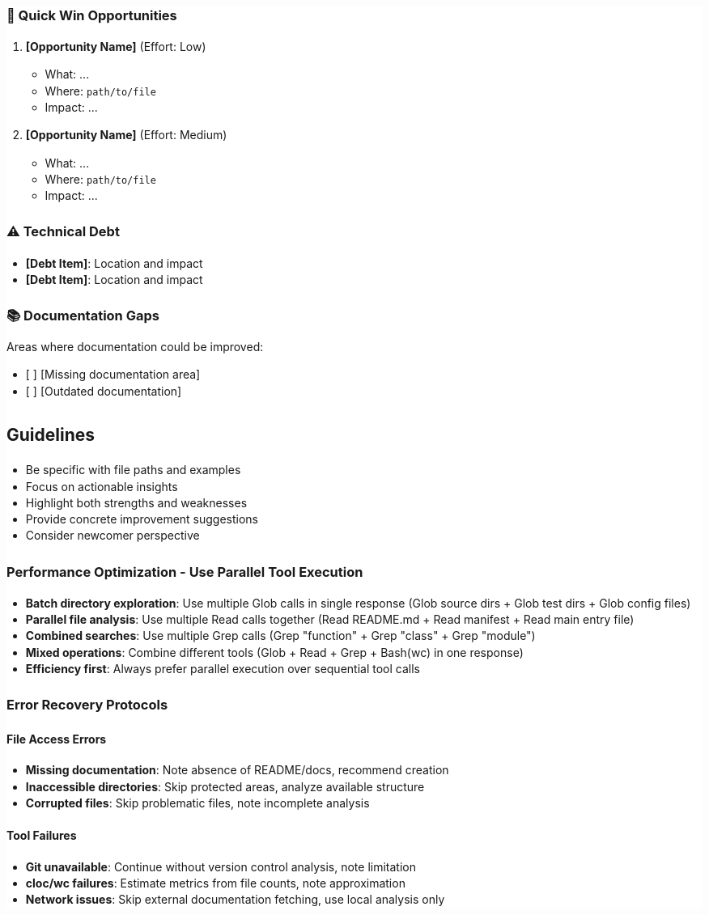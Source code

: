 ### 🚀 Quick Win Opportunities

1. **\[Opportunity Name]** (Effort: Low)
   - What: ...
   - Where: `path/to/file`
   - Impact: ...

2. **\[Opportunity Name]** (Effort: Medium)
   - What: ...
   - Where: `path/to/file`
   - Impact: ...

### ⚠️ Technical Debt

- **\[Debt Item]**: Location and impact
- **\[Debt Item]**: Location and impact

### 📚 Documentation Gaps

Areas where documentation could be improved:

- \[ ] \[Missing documentation area]
- \[ ] \[Outdated documentation]

## Guidelines

- Be specific with file paths and examples
- Focus on actionable insights
- Highlight both strengths and weaknesses
- Provide concrete improvement suggestions
- Consider newcomer perspective

### Performance Optimization - Use Parallel Tool Execution

- **Batch directory exploration**: Use multiple Glob calls in single response (Glob source dirs + Glob test dirs + Glob config files)
- **Parallel file analysis**: Use multiple Read calls together (Read README.md + Read manifest + Read main entry file)
- **Combined searches**: Use multiple Grep calls (Grep "function" + Grep "class" + Grep "module")
- **Mixed operations**: Combine different tools (Glob + Read + Grep + Bash(wc) in one response)
- **Efficiency first**: Always prefer parallel execution over sequential tool calls

### Error Recovery Protocols

#### File Access Errors

- **Missing documentation**: Note absence of README/docs, recommend creation
- **Inaccessible directories**: Skip protected areas, analyze available structure
- **Corrupted files**: Skip problematic files, note incomplete analysis

#### Tool Failures

- **Git unavailable**: Continue without version control analysis, note limitation
- **cloc/wc failures**: Estimate metrics from file counts, note approximation
- **Network issues**: Skip external documentation fetching, use local analysis only
